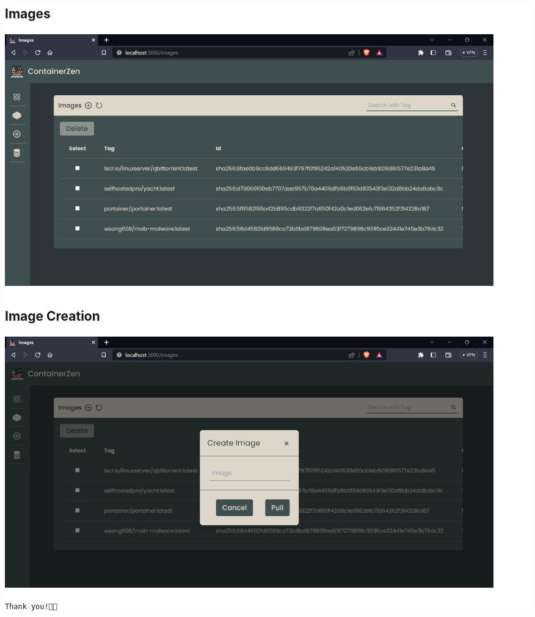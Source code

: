 ## Images
<kbd><img src="assets/images.png" alt="Images" width="800px"></kbd>

## Image Creation
<kbd><img src="assets/imageCreation.png" alt="Image Creation" width="800px"></kbd>

`Thank you!🧑‍💻`